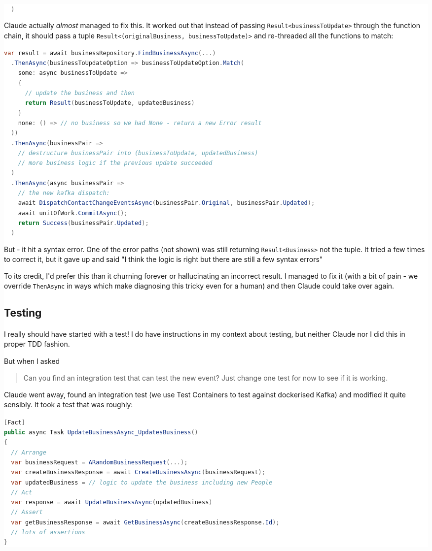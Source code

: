```csharp
  )
```

Claude actually _almost_ managed to fix this. It worked out that instead of passing `Result<businessToUpdate>` through the function chain, it should pass a tuple `Result<(originalBusiness, businessToUpdate)>` and re-threaded all the functions to match:

```csharp
var result = await businessRepository.FindBusinessAsync(...)
  .ThenAsync(businessToUpdateOption => businessToUpdateOption.Match(
    some: async businessToUpdate =>
    {
      // update the business and then
      return Result(businessToUpdate, updatedBusiness)
    }
    none: () => // no business so we had None - return a new Error result
  ))
  .ThenAsync(businessPair => 
    // destructure businessPair into (businessToUpdate, updatedBusiness)
    // more business logic if the previous update succeeded
  )
  .ThenAsync(async businessPair =>
    // the new kafka dispatch:
    await DispatchContactChangeEventsAsync(businessPair.Original, businessPair.Updated);
    await unitOfWork.CommitAsync();
    return Success(businessPair.Updated);
  )
```

But - it hit a syntax error. One of the error paths (not shown) was still returning `Result<Business>` not the tuple. It tried a few times to correct it, but it gave up and said "I think the logic is right but there are still a few syntax errors"

To its credit, I'd prefer this than it churning forever or hallucinating an incorrect result. I managed to fix it (with a bit of pain - we override `ThenAsync` in ways which make diagnosing this tricky even for a human) and then Claude could take over again.

## Testing

I really should have started with a test! I do have instructions in my context about testing, but neither Claude nor I did this in proper TDD fashion.

But when I asked

> Can you find an integration test that can test the new event? Just change one test for now to see if it is working.

Claude went away, found an integration test (we use Test Containers to test against dockerised Kafka) and modified it quite sensibly. It took a test that was roughly:

```csharp
[Fact]
public async Task UpdateBusinessAsync_UpdatesBusiness()
{
  // Arrange
  var businessRequest = ARandomBusinessRequest(...);
  var createBusinessResponse = await CreateBusinessAsync(businessRequest);
  var updatedBusiness = // logic to update the business including new People
  // Act
  var response = await UpdateBusinessAsync(updatedBusiness)
  // Assert
  var getBusinessResponse = await GetBusinessAsync(createBusinessResponse.Id);
  // lots of assertions
}
```


[^1]: yet again, follow the mantra 'treat the LLM like a very fast keen naive junior developer with lots of resources but no long-term knowledge'
[^broligarchy]: Thanks [Carole Cadwalla](https://broligarchy.substack.com/about) for introducing me to the very useful term [Broligarchy](https://en.wikipedia.org/wiki/Broligarchy)!